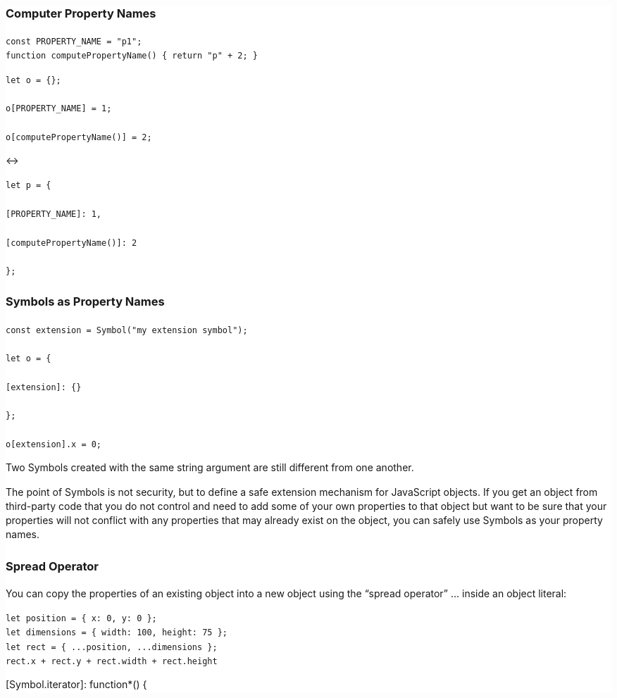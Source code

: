 ### Computer Property Names

`const PROPERTY_NAME = "p1";`\
`function computePropertyName() { return "p" + 2; }`

```
let o = {};

o[PROPERTY_NAME] = 1;

o[computePropertyName()] = 2;
```

←>

```
let p = {

[PROPERTY_NAME]: 1,

[computePropertyName()]: 2

};
```

### Symbols as Property Names

```
const extension = Symbol("my extension symbol");

let o = {

[extension]: {}

};

o[extension].x = 0;
```

Two Symbols created with the same string argument are still different from one another.

The point of Symbols is not security, but to define a safe extension mechanism for JavaScript objects. If you get an object from third-party code that you do not control and need to add some of your own properties to that object but want to be sure that your properties will not conflict with any properties that may already exist on the object, you can safely use Symbols as your property names.

### Spread Operator

You can copy the properties of an existing object into a new object using the “spread operator” … inside an object literal:

`let position = { x: 0, y: 0 };`\
`let dimensions = { width: 100, height: 75 };`\
`let rect = { ...position, ...dimensions };`\
`rect.x + rect.y + rect.width + rect.height`


[Symbol.iterator]: function*() {